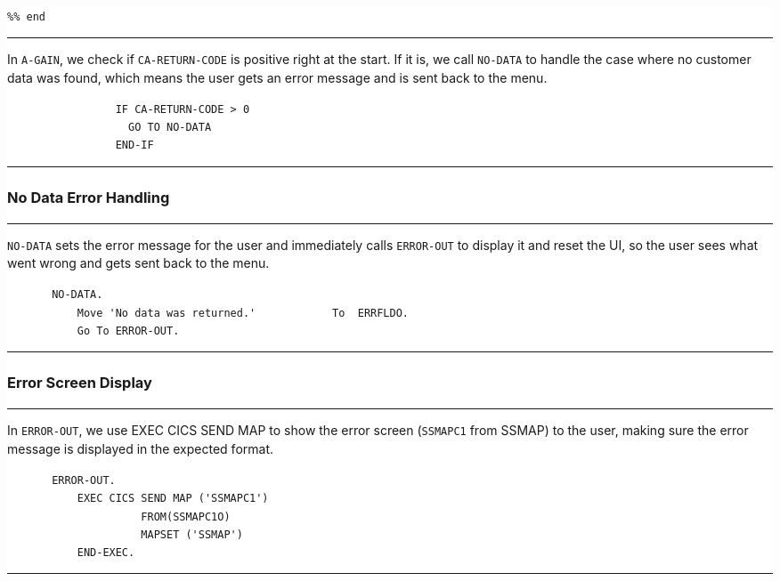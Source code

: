 ```mermaid
%% end
```

<SwmSnippet path="/base/src/lgtestc1.cbl" line="94">

---

In <SwmToken path="base/src/lgtestc1.cbl" pos="56:5:7" line-data="              GO TO A-GAIN.">`A-GAIN`</SwmToken>, we check if <SwmToken path="base/src/lgtestc1.cbl" pos="94:3:7" line-data="                 IF CA-RETURN-CODE &gt; 0">`CA-RETURN-CODE`</SwmToken> is positive right at the start. If it is, we call <SwmToken path="base/src/lgtestc1.cbl" pos="95:5:7" line-data="                   GO TO NO-DATA">`NO-DATA`</SwmToken> to handle the case where no customer data was found, which means the user gets an error message and is sent back to the menu.

```cobol
                 IF CA-RETURN-CODE > 0
                   GO TO NO-DATA
                 END-IF
```

---

</SwmSnippet>

### No Data Error Handling

<SwmSnippet path="/base/src/lgtestc1.cbl" line="267">

---

<SwmToken path="base/src/lgtestc1.cbl" pos="267:1:3" line-data="       NO-DATA.">`NO-DATA`</SwmToken> sets the error message for the user and immediately calls <SwmToken path="base/src/lgtestc1.cbl" pos="269:5:7" line-data="           Go To ERROR-OUT.">`ERROR-OUT`</SwmToken> to display it and reset the UI, so the user sees what went wrong and gets sent back to the menu.

```cobol
       NO-DATA.
           Move 'No data was returned.'            To  ERRFLDO.
           Go To ERROR-OUT.
```

---

</SwmSnippet>

### Error Screen Display

<SwmSnippet path="/base/src/lgtestc1.cbl" line="271">

---

In <SwmToken path="base/src/lgtestc1.cbl" pos="271:1:3" line-data="       ERROR-OUT.">`ERROR-OUT`</SwmToken>, we use EXEC CICS SEND MAP to show the error screen (<SwmToken path="base/src/lgtestc1.cbl" pos="272:11:11" line-data="           EXEC CICS SEND MAP (&#39;SSMAPC1&#39;)">`SSMAPC1`</SwmToken> from SSMAP) to the user, making sure the error message is displayed in the expected format.

```cobol
       ERROR-OUT.
           EXEC CICS SEND MAP ('SSMAPC1')
                     FROM(SSMAPC1O)
                     MAPSET ('SSMAP')
           END-EXEC.
```

---